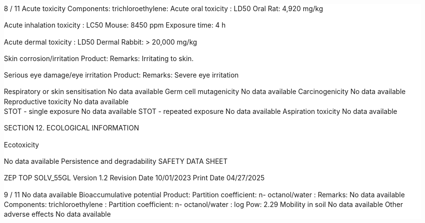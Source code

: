  
8 / 11 
Acute toxicity 
Components: 
trichloroethylene: 
Acute oral toxicity 
:  LD50 Oral Rat: 4,920 mg/kg   
 
Acute inhalation toxicity 
:  LC50 Mouse: 8450 ppm 
Exposure time: 4 h 
 
Acute dermal toxicity 
:  LD50 Dermal Rabbit: > 20,000 mg/kg  
 
Skin corrosion/irritation 
Product: 
Remarks: Irritating to skin. 
 
Serious eye damage/eye irritation 
Product: 
Remarks: Severe eye irritation 
 
Respiratory or skin sensitisation 
No data available 
Germ cell mutagenicity 
No data available 
Carcinogenicity 
No data available 
Reproductive toxicity 
No data available  
STOT - single exposure 
No data available 
STOT - repeated exposure 
No data available 
Aspiration toxicity 
No data available 
 
 
 
SECTION 12. ECOLOGICAL INFORMATION 
 
Ecotoxicity 
 
No data available 
Persistence and degradability 
SAFETY DATA SHEET 
 
ZEP TOP SOLV_55GL 
Version 1.2 
Revision Date 10/01/2023 
Print Date 04/27/2025  
 
 
9 / 11 
No data available 
Bioaccumulative potential 
Product: 
Partition coefficient: n-
octanol/water 
: Remarks: No data available  
Components: 
trichloroethylene : 
Partition coefficient: n-
octanol/water 
: log Pow: 2.29 
Mobility in soil 
No data available 
Other adverse effects 
No data available 